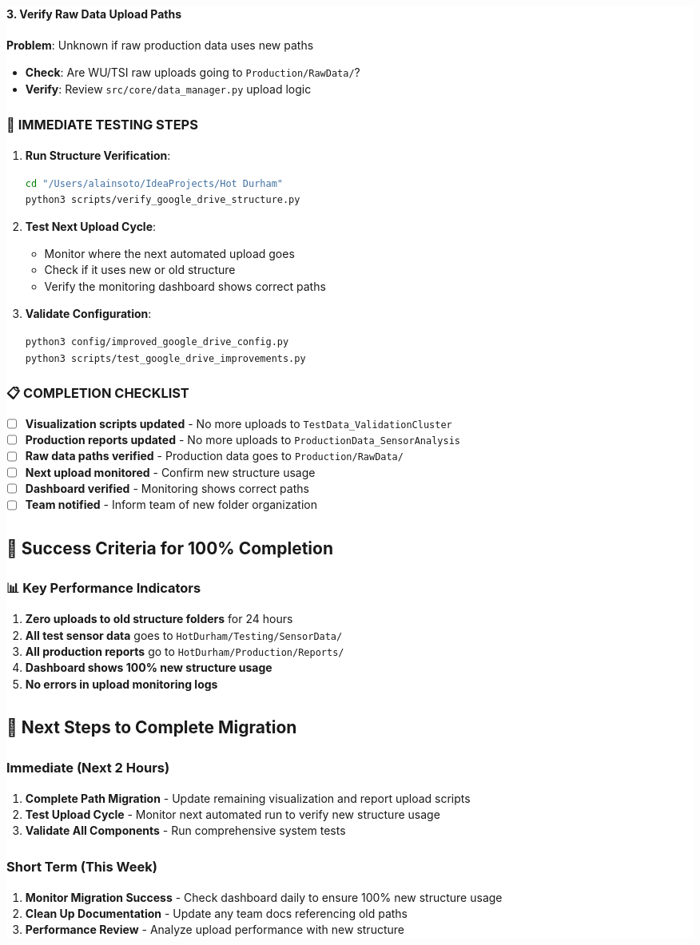 #### 3. Verify Raw Data Upload Paths
**Problem**: Unknown if raw production data uses new paths
- **Check**: Are WU/TSI raw uploads going to `Production/RawData/`?
- **Verify**: Review `src/core/data_manager.py` upload logic

### 🧪 **IMMEDIATE TESTING STEPS**

1. **Run Structure Verification**:
   ```bash
   cd "/Users/alainsoto/IdeaProjects/Hot Durham"
   python3 scripts/verify_google_drive_structure.py
   ```

2. **Test Next Upload Cycle**:
   - Monitor where the next automated upload goes
   - Check if it uses new or old structure
   - Verify the monitoring dashboard shows correct paths

3. **Validate Configuration**:
   ```bash
   python3 config/improved_google_drive_config.py
   python3 scripts/test_google_drive_improvements.py
   ```

### 📋 **COMPLETION CHECKLIST**

- [ ] **Visualization scripts updated** - No more uploads to `TestData_ValidationCluster`
- [ ] **Production reports updated** - No more uploads to `ProductionData_SensorAnalysis`
- [ ] **Raw data paths verified** - Production data goes to `Production/RawData/`
- [ ] **Next upload monitored** - Confirm new structure usage
- [ ] **Dashboard verified** - Monitoring shows correct paths
- [ ] **Team notified** - Inform team of new folder organization

## 🎯 Success Criteria for 100% Completion

### 📊 **Key Performance Indicators**
1. **Zero uploads to old structure folders** for 24 hours
2. **All test sensor data** goes to `HotDurham/Testing/SensorData/`
3. **All production reports** go to `HotDurham/Production/Reports/`
4. **Dashboard shows 100% new structure usage**
5. **No errors in upload monitoring logs**

## 🔮 Next Steps to Complete Migration

### Immediate (Next 2 Hours)
1. **Complete Path Migration** - Update remaining visualization and report upload scripts
2. **Test Upload Cycle** - Monitor next automated run to verify new structure usage
3. **Validate All Components** - Run comprehensive system tests

### Short Term (This Week)
1. **Monitor Migration Success** - Check dashboard daily to ensure 100% new structure usage
2. **Clean Up Documentation** - Update any team docs referencing old paths
3. **Performance Review** - Analyze upload performance with new structure
